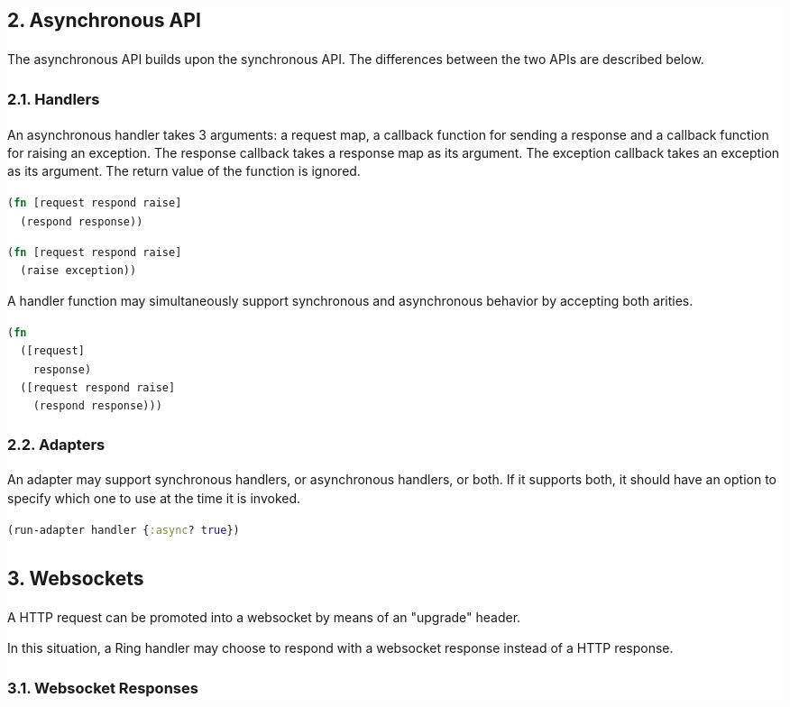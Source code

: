 
## 2. Asynchronous API

The asynchronous API builds upon the synchronous API. The differences
between the two APIs are described below.

### 2.1. Handlers

An asynchronous handler takes 3 arguments: a request map, a callback
function for sending a response and a callback function for raising an
exception. The response callback takes a response map as its
argument. The exception callback takes an exception as its
argument. The return value of the function is ignored.

```clojure
(fn [request respond raise]
  (respond response))
```

```clojure
(fn [request respond raise]
  (raise exception))
```

A handler function may simultaneously support synchronous and
asynchronous behavior by accepting both arities.

```clojure
(fn
  ([request]
    response)
  ([request respond raise]
    (respond response)))
```

### 2.2. Adapters

An adapter may support synchronous handlers, or asynchronous handlers,
or both. If it supports both, it should have an option to specify
which one to use at the time it is invoked.

```clojure
(run-adapter handler {:async? true})
```


## 3. Websockets

A HTTP request can be promoted into a websocket by means of an
"upgrade" header.

In this situation, a Ring handler may choose to respond with a
websocket response instead of a HTTP response.

### 3.1. Websocket Responses
